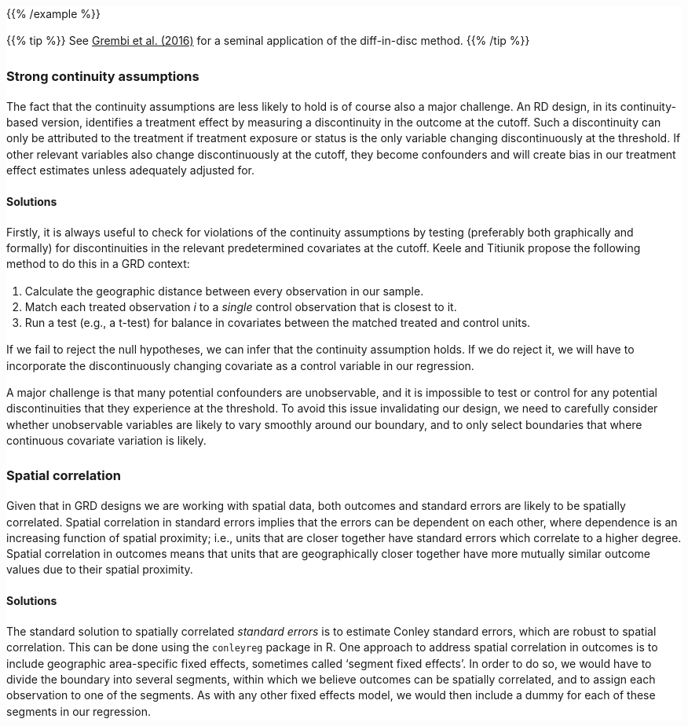 {{% /example %}}

{{% tip %}}
See [Grembi et al. (2016)](https://www.aeaweb.org/articles?id=10.1257/app.20150076) for a seminal application of the diff-in-disc method. 
{{% /tip %}}

### Strong continuity assumptions

The fact that the continuity assumptions are less likely to hold is of course also a major challenge. An RD design, in its continuity-based version, identifies a treatment effect by measuring a discontinuity in the outcome at the cutoff. Such a discontinuity can only be attributed to the treatment if treatment exposure or status is the only variable changing discontinuously at the threshold. If other relevant variables also change discontinuously at the cutoff, they become confounders and will create bias in our treatment effect estimates unless adequately adjusted for. 

#### Solutions

Firstly, it is always useful to check for violations of the continuity assumptions by testing (preferably both graphically and formally) for discontinuities in the relevant predetermined covariates at the cutoff. Keele and Titiunik propose the following method to do this in a GRD context: 

1. Calculate the geographic distance between every observation in our sample. 
2. Match each treated observation $i$ to a _single_ control observation that is closest to it.
3. Run a test (e.g., a t-test) for balance in covariates between the matched treated and control units. 

If we fail to reject the null hypotheses, we can infer that the continuity assumption holds. If we do reject it, we will have to incorporate the discontinuously changing covariate as a control variable in our regression. 

A major challenge is that many potential confounders are unobservable, and it is impossible to test or control for any potential discontinuities that they experience at the threshold. To avoid this issue invalidating our design, we need to carefully consider whether unobservable variables are likely to vary smoothly around our boundary, and to only select boundaries that where continuous covariate variation is likely.

### Spatial correlation

Given that in GRD designs we are working with spatial data, both outcomes and standard errors are likely to be spatially correlated. Spatial correlation in standard errors implies that the errors can be dependent on each other, where dependence is an increasing function of spatial proximity; i.e., units that are closer together have standard errors which correlate to a higher degree. Spatial correlation in outcomes means that units that are geographically closer together have more mutually similar outcome values due to their spatial proximity. 

#### Solutions

The standard solution to spatially correlated _standard errors_ is to estimate Conley standard errors, which are robust to spatial correlation. This can be done using the `conleyreg` package in R. One approach to address spatial correlation in outcomes is to include geographic area-specific fixed effects, sometimes called ‘segment fixed effects’. In order to do so, we would have to divide the boundary into several segments, within which we believe outcomes can be spatially correlated, and to assign each observation to one of the segments. As with any other fixed effects model, we would then include a dummy for each of these segments in our regression. 
